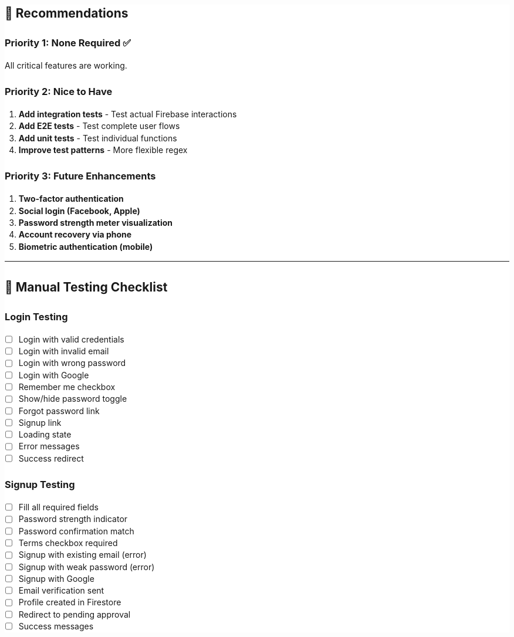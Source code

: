 
## 🎯 Recommendations

### Priority 1: None Required ✅
All critical features are working.

### Priority 2: Nice to Have
1. **Add integration tests** - Test actual Firebase interactions
2. **Add E2E tests** - Test complete user flows
3. **Add unit tests** - Test individual functions
4. **Improve test patterns** - More flexible regex

### Priority 3: Future Enhancements
1. **Two-factor authentication**
2. **Social login (Facebook, Apple)**
3. **Password strength meter visualization**
4. **Account recovery via phone**
5. **Biometric authentication (mobile)**

---

## 📱 Manual Testing Checklist

### Login Testing
- [ ] Login with valid credentials
- [ ] Login with invalid email
- [ ] Login with wrong password
- [ ] Login with Google
- [ ] Remember me checkbox
- [ ] Show/hide password toggle
- [ ] Forgot password link
- [ ] Signup link
- [ ] Loading state
- [ ] Error messages
- [ ] Success redirect

### Signup Testing
- [ ] Fill all required fields
- [ ] Password strength indicator
- [ ] Password confirmation match
- [ ] Terms checkbox required
- [ ] Signup with existing email (error)
- [ ] Signup with weak password (error)
- [ ] Signup with Google
- [ ] Email verification sent
- [ ] Profile created in Firestore
- [ ] Redirect to pending approval
- [ ] Success messages
